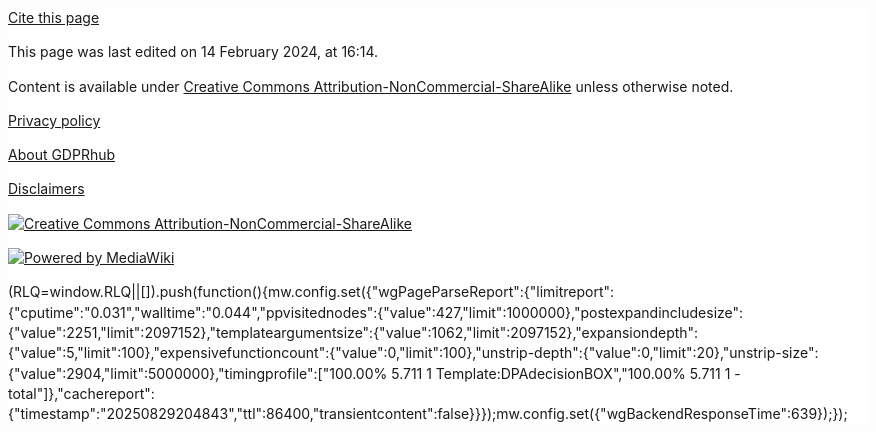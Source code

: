 [Cite this page](/index.php?title=Special:CiteThisPage&page=ANSPDCP_%28Romania%29_-_31.01.2024&id=39802&wpFormIdentifier=titleform "Information on how to cite this page")

This page was last edited on 14 February 2024, at 16:14.

Content is available under [Creative Commons Attribution-NonCommercial-ShareAlike](https://creativecommons.org/licenses/by-nc-sa/4.0/) unless otherwise noted.

[Privacy policy](/index.php?title=GDPRhub:Privacy_policy)

[About GDPRhub](/index.php?title=GDPRhub:About)

[Disclaimers](/index.php?title=GDPRhub:General_disclaimer)

[![Creative Commons Attribution-NonCommercial-ShareAlike](/resources/assets/licenses/cc-by-nc-sa.png)](https://creativecommons.org/licenses/by-nc-sa/4.0/)

[![Powered by MediaWiki](/resources/assets/poweredby_mediawiki_88x31.png)](https://www.mediawiki.org/)

(RLQ=window.RLQ||\[\]).push(function(){mw.config.set({"wgPageParseReport":{"limitreport":{"cputime":"0.031","walltime":"0.044","ppvisitednodes":{"value":427,"limit":1000000},"postexpandincludesize":{"value":2251,"limit":2097152},"templateargumentsize":{"value":1062,"limit":2097152},"expansiondepth":{"value":5,"limit":100},"expensivefunctioncount":{"value":0,"limit":100},"unstrip-depth":{"value":0,"limit":20},"unstrip-size":{"value":2904,"limit":5000000},"timingprofile":\["100.00% 5.711 1 Template:DPAdecisionBOX","100.00% 5.711 1 -total"\]},"cachereport":{"timestamp":"20250829204843","ttl":86400,"transientcontent":false}}});mw.config.set({"wgBackendResponseTime":639});});